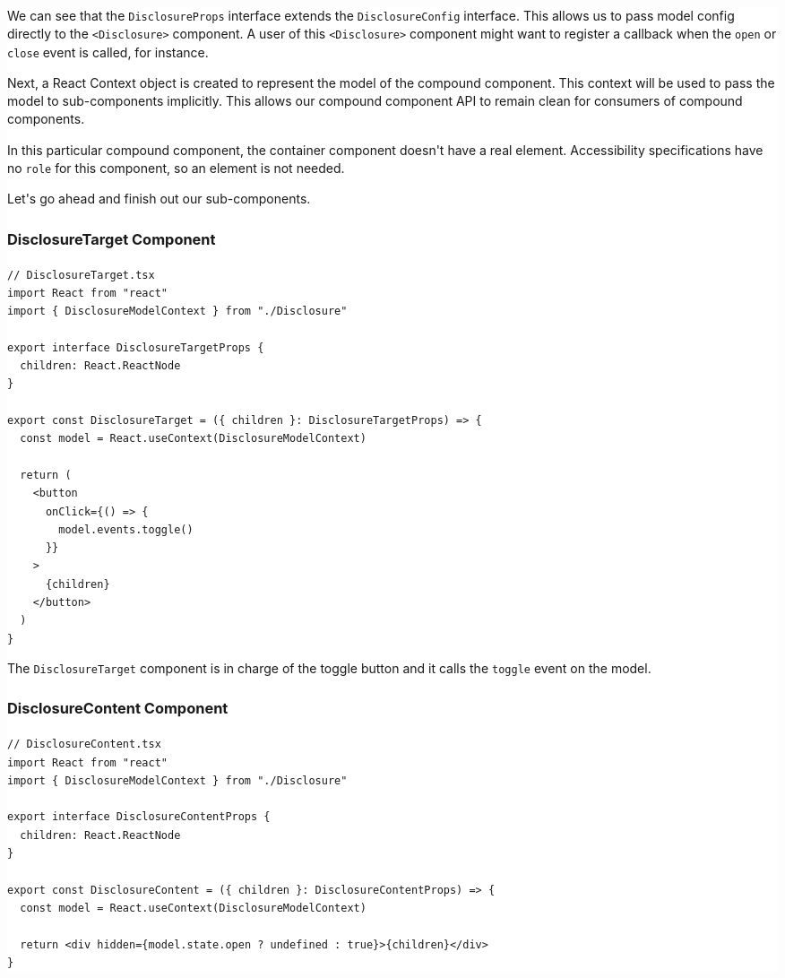 We can see that the `DisclosureProps` interface extends the `DisclosureConfig` interface. This allows us to pass model config directly to the `<Disclosure>` component. A user of this `<Disclosure>` component might want to register a callback when the `open` or `close` event is called, for instance.

Next, a React Context object is created to represent the model of the compound component. This context will be used to pass the model to sub-components implicitly. This allows our compound component API to remain clean for consumers of compound components.

In this particular compound component, the container component doesn't have a real element. Accessibility specifications have no `role` for this component, so an element is not needed.

Let's go ahead and finish out our sub-components.

### DisclosureTarget Component

```tsx
// DisclosureTarget.tsx
import React from "react"
import { DisclosureModelContext } from "./Disclosure"

export interface DisclosureTargetProps {
  children: React.ReactNode
}

export const DisclosureTarget = ({ children }: DisclosureTargetProps) => {
  const model = React.useContext(DisclosureModelContext)

  return (
    <button
      onClick={() => {
        model.events.toggle()
      }}
    >
      {children}
    </button>
  )
}
```

The `DisclosureTarget` component is in charge of the toggle button and it calls the `toggle` event on the model.

### DisclosureContent Component

```tsx
// DisclosureContent.tsx
import React from "react"
import { DisclosureModelContext } from "./Disclosure"

export interface DisclosureContentProps {
  children: React.ReactNode
}

export const DisclosureContent = ({ children }: DisclosureContentProps) => {
  const model = React.useContext(DisclosureModelContext)

  return <div hidden={model.state.open ? undefined : true}>{children}</div>
}
```

